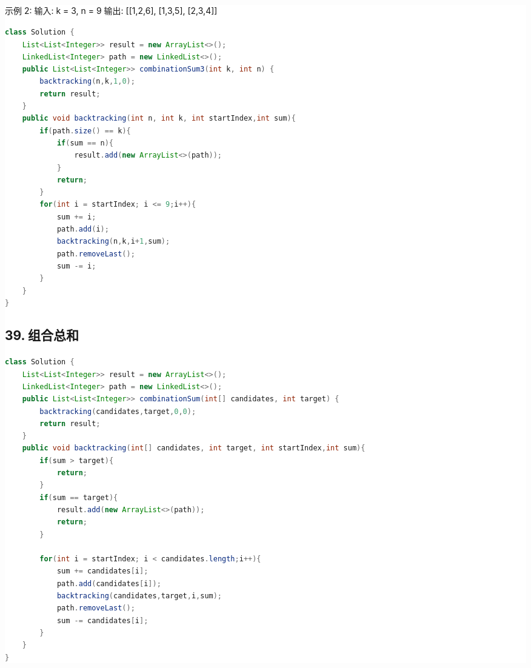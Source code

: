 示例 2: 输入: k = 3, n = 9 输出: [[1,2,6], [1,3,5], [2,3,4]]

```Java
class Solution {
    List<List<Integer>> result = new ArrayList<>();
    LinkedList<Integer> path = new LinkedList<>();
    public List<List<Integer>> combinationSum3(int k, int n) {
        backtracking(n,k,1,0);
        return result;
    }
    public void backtracking(int n, int k, int startIndex,int sum){
        if(path.size() == k){
            if(sum == n){
                result.add(new ArrayList<>(path));
            }  
            return;  
        }    
        for(int i = startIndex; i <= 9;i++){
            sum += i;
            path.add(i);
            backtracking(n,k,i+1,sum);
            path.removeLast();
            sum -= i;
        }
    }
}
```

## 39. 组合总和

```java
class Solution {
    List<List<Integer>> result = new ArrayList<>();
    LinkedList<Integer> path = new LinkedList<>();
    public List<List<Integer>> combinationSum(int[] candidates, int target) {
        backtracking(candidates,target,0,0);
        return result;
    }
    public void backtracking(int[] candidates, int target, int startIndex,int sum){
        if(sum > target){
            return;
        }
        if(sum == target){
            result.add(new ArrayList<>(path));
            return;
        }
       
        for(int i = startIndex; i < candidates.length;i++){
            sum += candidates[i];
            path.add(candidates[i]);
            backtracking(candidates,target,i,sum);
            path.removeLast();
            sum -= candidates[i];
        }
    }
}
```
